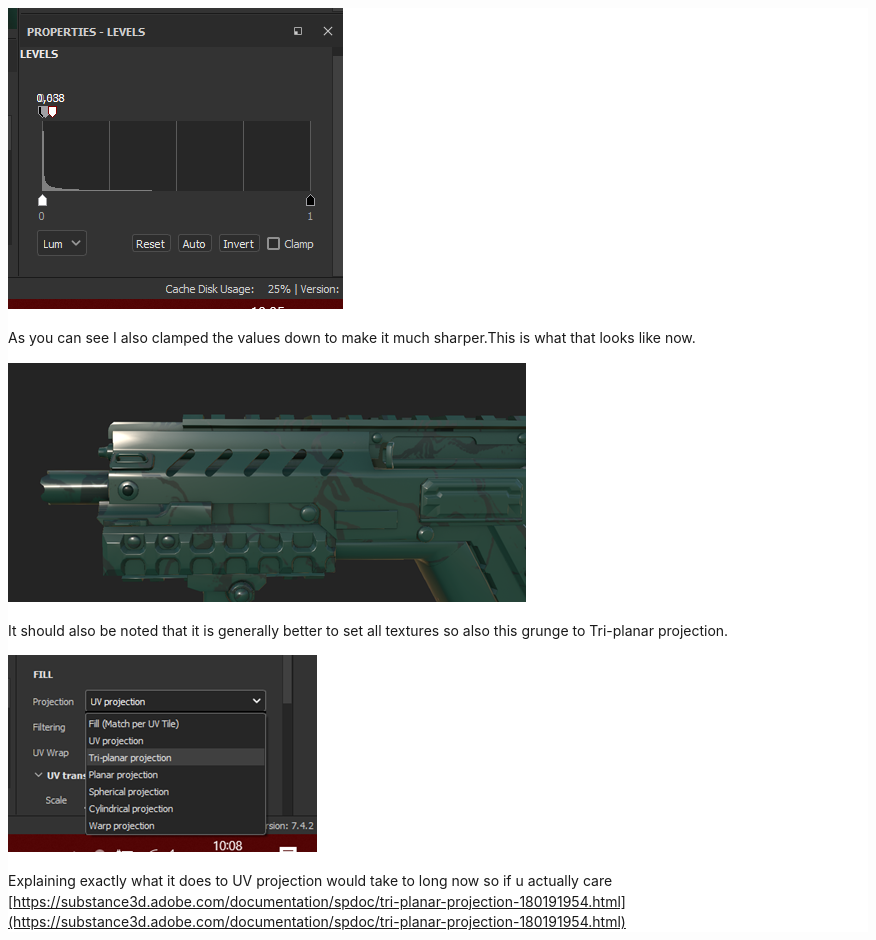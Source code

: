 ![](<../../.gitbook/assets/grafik (9).png>)

As you can see I also clamped the values down to make it much sharper.This is what that looks like now.

![](<../../.gitbook/assets/grafik (28) (1).png>)

It should also be noted that it is generally better to set all textures so also this grunge to Tri-planar projection.

![](<../../.gitbook/assets/grafik (8).png>)

Explaining exactly what it does to UV projection would take to long now so if u actually care [https://substance3d.adobe.com/documentation/spdoc/tri-planar-projection-180191954.html](https://substance3d.adobe.com/documentation/spdoc/tri-planar-projection-180191954.html)
